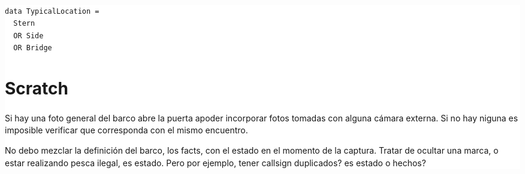     data TypicalLocation =
      Stern
      OR Side
      OR Bridge


<a id="org2df3d48"></a>

# Scratch

Si hay una foto general del barco abre la puerta apoder incorporar fotos tomadas
con alguna cámara externa. Si no hay niguna es imposible verificar que
corresponda con el mismo encuentro.

No debo mezclar la definición del barco, los facts, con el estado en el momento
de la captura. Tratar de ocultar una marca, o estar realizando pesca ilegal, es
estado. Pero por ejemplo, tener callsign duplicados? es estado o hechos?


